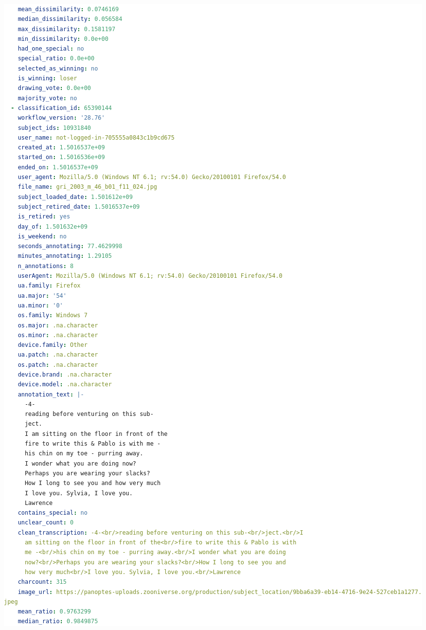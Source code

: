 ```yaml
    mean_dissimilarity: 0.0746169
    median_dissimilarity: 0.056584
    max_dissimilarity: 0.1581197
    min_dissimilarity: 0.0e+00
    had_one_special: no
    special_ratio: 0.0e+00
    selected_as_winning: no
    is_winning: loser
    drawing_vote: 0.0e+00
    majority_vote: no
  - classification_id: 65390144
    workflow_version: '28.76'
    subject_ids: 10931840
    user_name: not-logged-in-705555a0843c1b9cd675
    created_at: 1.5016537e+09
    started_on: 1.5016536e+09
    ended_on: 1.5016537e+09
    user_agent: Mozilla/5.0 (Windows NT 6.1; rv:54.0) Gecko/20100101 Firefox/54.0
    file_name: gri_2003_m_46_b01_f11_024.jpg
    subject_loaded_date: 1.501612e+09
    subject_retired_date: 1.5016537e+09
    is_retired: yes
    day_of: 1.501632e+09
    is_weekend: no
    seconds_annotating: 77.4629998
    minutes_annotating: 1.29105
    n_annotations: 8
    userAgent: Mozilla/5.0 (Windows NT 6.1; rv:54.0) Gecko/20100101 Firefox/54.0
    ua.family: Firefox
    ua.major: '54'
    ua.minor: '0'
    os.family: Windows 7
    os.major: .na.character
    os.minor: .na.character
    device.family: Other
    ua.patch: .na.character
    os.patch: .na.character
    device.brand: .na.character
    device.model: .na.character
    annotation_text: |-
      -4-
      reading before venturing on this sub-
      ject.
      I am sitting on the floor in front of the
      fire to write this & Pablo is with me -
      his chin on my toe - purring away.
      I wonder what you are doing now?
      Perhaps you are wearing your slacks?
      How I long to see you and how very much
      I love you. Sylvia, I love you.
      Lawrence
    contains_special: no
    unclear_count: 0
    clean_transcription: -4-<br/>reading before venturing on this sub-<br/>ject.<br/>I
      am sitting on the floor in front of the<br/>fire to write this & Pablo is with
      me -<br/>his chin on my toe - purring away.<br/>I wonder what you are doing
      now?<br/>Perhaps you are wearing your slacks?<br/>How I long to see you and
      how very much<br/>I love you. Sylvia, I love you.<br/>Lawrence
    charcount: 315
    image_url: https://panoptes-uploads.zooniverse.org/production/subject_location/9bba6a39-eb14-4716-9e24-527ceb1a1277.jpeg
    mean_ratio: 0.9763299
    median_ratio: 0.9849875
```
